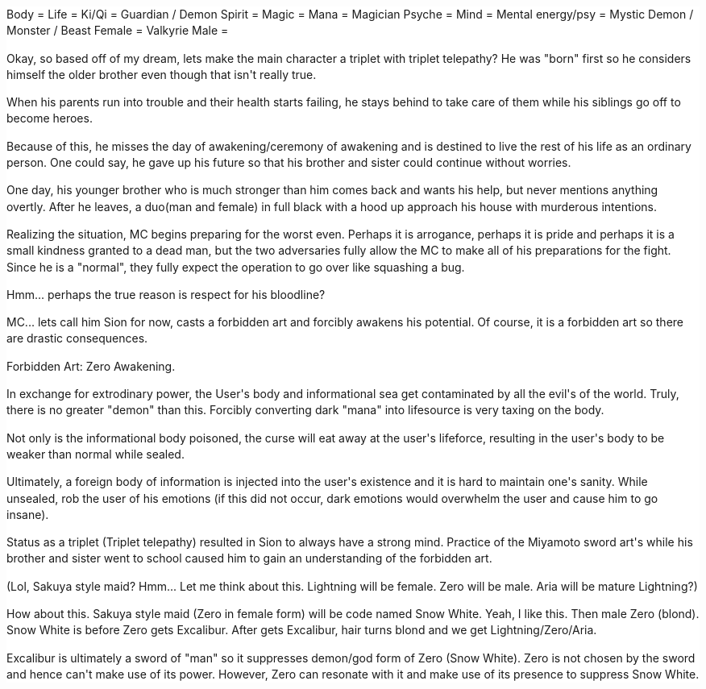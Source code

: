 
Body = Life = Ki/Qi = Guardian / Demon
Spirit = Magic = Mana = Magician
Psyche = Mind = Mental energy/psy = Mystic
Demon / Monster / Beast
Female = Valkyrie
Male =

Okay, so based off of my dream, lets make the main character a triplet with triplet telepathy? He was "born" first so he considers himself the older brother even though that isn't really true.

When his parents run into trouble and their health starts failing, he stays behind to take care of them while his siblings go off to become heroes.

Because of this, he misses the day of awakening/ceremony of awakening and is destined to live the rest of his life as an ordinary person. One could say, he gave up his future so that his brother and sister could continue without worries.

One day, his younger brother who is much stronger than him comes back and wants his help, but never mentions anything overtly. After he leaves, a duo(man and female) in full black with a hood up approach his house with murderous intentions.

Realizing the situation, MC begins preparing for the worst even. Perhaps it is arrogance, perhaps it is pride and perhaps it is a small kindness granted to a dead man, but the two adversaries fully allow the MC to make all of his preparations for the fight. Since he is a "normal", they fully expect the operation to go over like squashing a bug.

Hmm... perhaps the true reason is respect for his bloodline?

MC... lets call him Sion for now, casts a forbidden art and forcibly awakens his potential. Of course, it is a forbidden art so there are drastic consequences.

Forbidden Art: Zero Awakening.

In exchange for extrodinary power, the User's body and informational sea get contaminated by all the evil's of the world. Truly, there is no greater "demon" than this. Forcibly converting dark "mana" into lifesource is very taxing on the body.

Not only is the informational body poisoned, the curse will eat away at the user's lifeforce, resulting in the user's body to be weaker than normal while sealed.

Ultimately, a foreign body of information is injected into the user's existence and it is hard to maintain one's sanity. While unsealed, rob the user of his emotions (if this did not occur, dark emotions would overwhelm the user and cause him to go insane).

Status as a triplet (Triplet telepathy) resulted in Sion to always have a strong mind. Practice of the Miyamoto sword art's while his brother and sister went to school caused him to gain an understanding of the forbidden art.

(Lol, Sakuya style maid? Hmm... Let me think about this. Lightning will be female. Zero will be male. Aria will be mature Lightning?)

How about this. Sakuya style maid (Zero in female form) will be code named Snow White. Yeah, I like this. Then male Zero (blond). Snow White is before Zero gets Excalibur. After gets Excalibur, hair turns blond and we get Lightning/Zero/Aria.

Excalibur is ultimately a sword of "man" so it suppresses demon/god form of Zero (Snow White). Zero is not chosen by the sword and hence can't make use of its power. However, Zero can resonate with it and make use of its presence to suppress Snow White.
